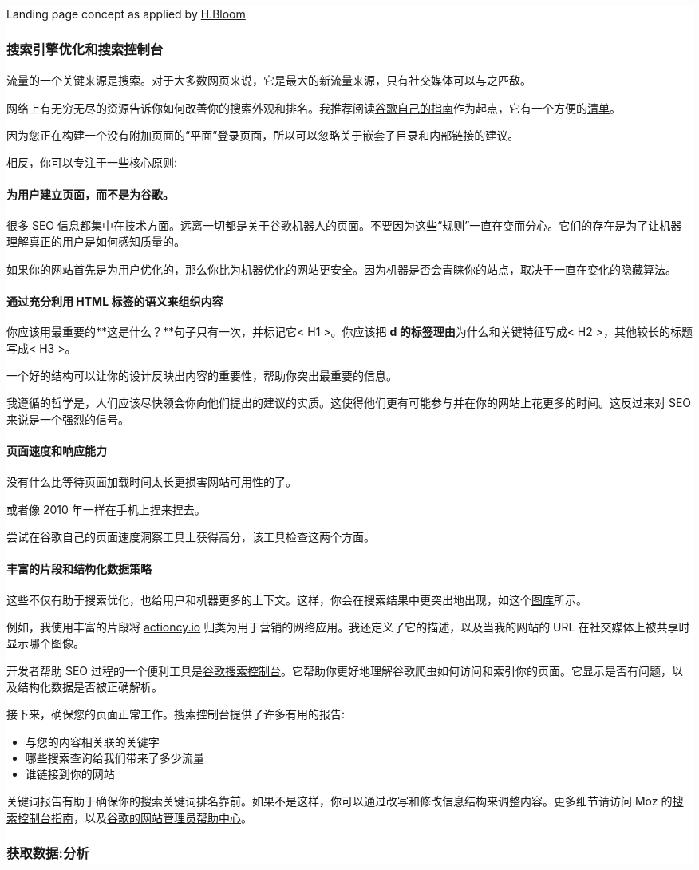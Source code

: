 Landing page concept as applied by [H.Bloom](http://www.hbloom.com/ResidentialSubscriptions/)

### **搜索引擎优化和搜索控制台**

流量的一个关键来源是搜索。对于大多数网页来说，它是最大的新流量来源，只有社交媒体可以与之匹敌。

网络上有无穷无尽的资源告诉你如何改善你的搜索外观和排名。我推荐阅读[谷歌自己的指南](https://static.googleusercontent.com/media/www.google.com/en//webmasters/docs/search-engine-optimization-starter-guide.pdf)作为起点，它有一个方便的[清单](https://developers.google.com/search/docs/guides/developer-checklist)。

因为您正在构建一个没有附加页面的“平面”登录页面，所以可以忽略关于嵌套子目录和内部链接的建议。

相反，你可以专注于一些核心原则:

#### 为用户建立页面，而不是为谷歌。

很多 SEO 信息都集中在技术方面。远离一切都是关于谷歌机器人的页面。不要因为这些“规则”一直在变而分心。它们的存在是为了让机器理解真正的用户是如何感知质量的。

如果你的网站首先是为用户优化的，那么你比为机器优化的网站更安全。因为机器是否会青睐你的站点，取决于一直在变化的隐藏算法。

#### 通过充分利用 HTML 标签的语义来组织内容

你应该用最重要的**这是什么？**句子只有一次，并标记它< H1 >。你应该把 **d 的标签理由**为什么和关键特征写成< H2 >，其他较长的标题写成< H3 >。

一个好的结构可以让你的设计反映出内容的重要性，帮助你突出最重要的信息。

我遵循的哲学是，人们应该尽快领会你向他们提出的建议的实质。这使得他们更有可能参与并在你的网站上花更多的时间。这反过来对 SEO 来说是一个强烈的信号。

#### 页面速度和响应能力

没有什么比等待页面加载时间太长更损害网站可用性的了。

或者像 2010 年一样在手机上捏来捏去。

尝试在谷歌自己的页面速度洞察工具上获得高分，该工具检查这两个方面。

#### 丰富的片段和结构化数据策略

这些不仅有助于搜索优化，也给用户和机器更多的上下文。这样，你会在搜索结果中更突出地出现，如这个[图库](https://developers.google.com/search/docs/guides/search-gallery)所示。

例如，我使用丰富的片段将 [actioncy.io](http://actioncy.io/) 归类为用于营销的网络应用。我还定义了它的描述，以及当我的网站的 URL 在社交媒体上被共享时显示哪个图像。

开发者帮助 SEO 过程的一个便利工具是[谷歌搜索控制台](https://support.google.com/webmasters/answer/4559176?hl=en)。它帮助你更好地理解谷歌爬虫如何访问和索引你的页面。它显示是否有问题，以及结构化数据是否被正确解析。

接下来，确保您的页面正常工作。搜索控制台提供了许多有用的报告:

*   与您的内容相关联的关键字
*   哪些搜索查询给我们带来了多少流量
*   谁链接到你的网站

关键词报告有助于确保你的搜索关键词排名靠前。如果不是这样，你可以通过改写和修改信息结构来调整内容。更多细节请访问 Moz 的[搜索控制台指南](https://moz.com/blog/a-beginners-guide-to-the-google-search-console)，以及[谷歌的网站管理员帮助中心](https://support.google.com/webmasters/?hl=en#topic=3309469)。

### 获取数据:分析

